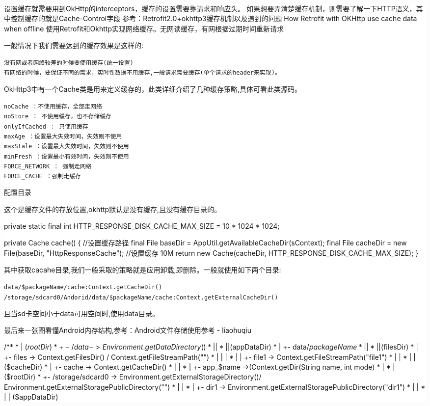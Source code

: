 设置缓存就需要用到OkHttp的interceptors，缓存的设置需要靠请求和响应头。
如果想要弄清楚缓存机制，则需要了解一下HTTP语义，其中控制缓存的就是Cache-Control字段
参考：Retrofit2.0+okhttp3缓存机制以及遇到的问题
How Retrofit with OKHttp use cache data when offline
使用Retrofit和Okhttp实现网络缓存。无网读缓存，有网根据过期时间重新请求

一般情况下我们需要达到的缓存效果是这样的:

    没有网或者网络较差的时候要使用缓存(统一设置)
    有网络的时候，要保证不同的需求，实时性数据不用缓存,一般请求需要缓存(单个请求的header来实现)。

OkHttp3中有一个Cache类是用来定义缓存的，此类详细介绍了几种缓存策略,具体可看此类源码。

    noCache ：不使用缓存，全部走网络
    noStore ： 不使用缓存，也不存储缓存
    onlyIfCached ： 只使用缓存
    maxAge ：设置最大失效时间，失效则不使用
    maxStale ：设置最大失效时间，失效则不使用
    minFresh ：设置最小有效时间，失效则不使用
    FORCE_NETWORK ： 强制走网络
    FORCE_CACHE ：强制走缓存

配置目录

这个是缓存文件的存放位置,okhttp默认是没有缓存,且没有缓存目录的。

 private static final int HTTP_RESPONSE_DISK_CACHE_MAX_SIZE = 10 * 1024 * 1024;

  private Cache cache() {
         //设置缓存路径
         final File baseDir = AppUtil.getAvailableCacheDir(sContext);
         final File cacheDir = new File(baseDir, "HttpResponseCache");
         //设置缓存 10M
         return new Cache(cacheDir, HTTP_RESPONSE_DISK_CACHE_MAX_SIZE);
     }

其中获取cacahe目录,我们一般采取的策略就是应用卸载,即删除。一般就使用如下两个目录:

    data/$packageName/cache:Context.getCacheDir()
    /storage/sdcard0/Andorid/data/$packageName/cache:Context.getExternalCacheDir()

且当sd卡空间小于data可用空间时,使用data目录。

最后来一张图看懂Android内存结构,参考：Android文件存储使用参考 - liaohuqiu

 /**
     * |   ($rootDir)
     * +- /data                    -> Environment.getDataDirectory()
     * |   |
     * |   |   ($appDataDir)
     * |   +- data/$packageName
     * |       |
     * |       |   ($filesDir)
     * |       +- files            -> Context.getFilesDir() / Context.getFileStreamPath("")
     * |       |      |
     * |       |      +- file1     -> Context.getFileStreamPath("file1")
     * |       |
     * |       |   ($cacheDir)
     * |       +- cache            -> Context.getCacheDir()
     * |       |
     * |       +- app_$name        ->(Context.getDir(String name, int mode)
     * |
     * |   ($rootDir)
     * +- /storage/sdcard0         -> Environment.getExternalStorageDirectory()/ Environment.getExternalStoragePublicDirectory("")
     * |                 |
     * |                 +- dir1   -> Environment.getExternalStoragePublicDirectory("dir1")
     * |                 |
     * |                 |   ($appDataDir)